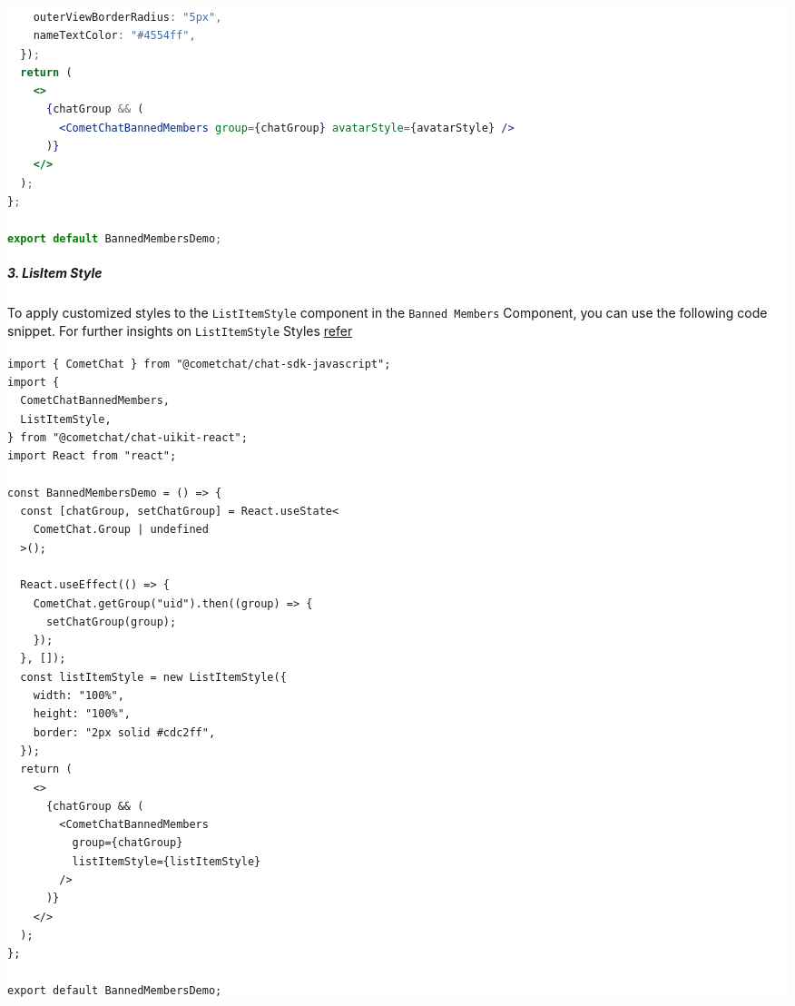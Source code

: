 ```jsx title='BannedMembersDemo.jsx'
    outerViewBorderRadius: "5px",
    nameTextColor: "#4554ff",
  });
  return (
    <>
      {chatGroup && (
        <CometChatBannedMembers group={chatGroup} avatarStyle={avatarStyle} />
      )}
    </>
  );
};

export default BannedMembersDemo;
```

</TabItem>
</Tabs>

##### 3. LisItem Style

To apply customized styles to the `ListItemStyle` component in the `Banned Members` Component, you can use the following code snippet. For further insights on `ListItemStyle` Styles [refer](./list-item)

<Tabs>
<TabItem value="TypeScript" label="TypeScript">

```tsx title='BannedMembersDemo.tsx'
import { CometChat } from "@cometchat/chat-sdk-javascript";
import {
  CometChatBannedMembers,
  ListItemStyle,
} from "@cometchat/chat-uikit-react";
import React from "react";

const BannedMembersDemo = () => {
  const [chatGroup, setChatGroup] = React.useState<
    CometChat.Group | undefined
  >();

  React.useEffect(() => {
    CometChat.getGroup("uid").then((group) => {
      setChatGroup(group);
    });
  }, []);
  const listItemStyle = new ListItemStyle({
    width: "100%",
    height: "100%",
    border: "2px solid #cdc2ff",
  });
  return (
    <>
      {chatGroup && (
        <CometChatBannedMembers
          group={chatGroup}
          listItemStyle={listItemStyle}
        />
      )}
    </>
  );
};

export default BannedMembersDemo;
```
